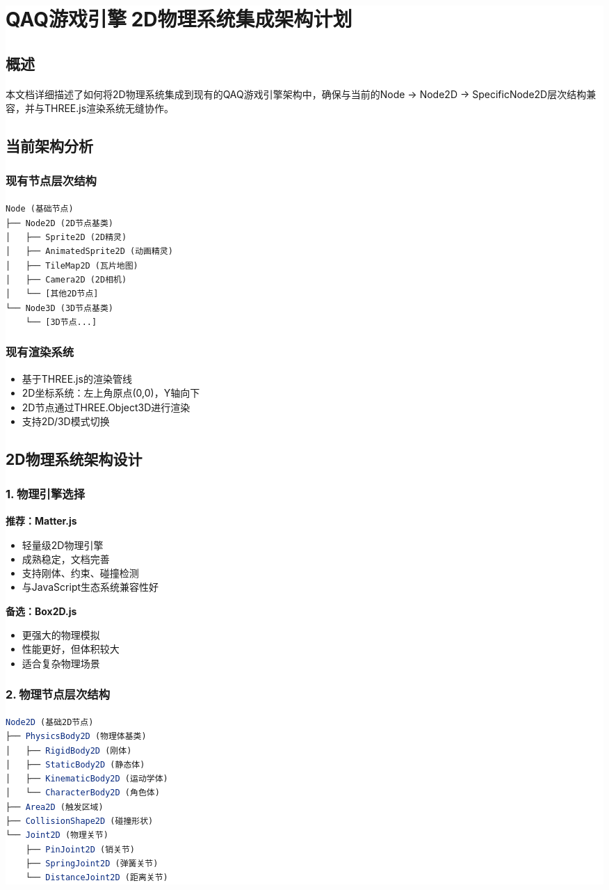 # QAQ游戏引擎 2D物理系统集成架构计划

## 概述

本文档详细描述了如何将2D物理系统集成到现有的QAQ游戏引擎架构中，确保与当前的Node -> Node2D -> SpecificNode2D层次结构兼容，并与THREE.js渲染系统无缝协作。

## 当前架构分析

### 现有节点层次结构
```
Node (基础节点)
├── Node2D (2D节点基类)
│   ├── Sprite2D (2D精灵)
│   ├── AnimatedSprite2D (动画精灵)
│   ├── TileMap2D (瓦片地图)
│   ├── Camera2D (2D相机)
│   └── [其他2D节点]
└── Node3D (3D节点基类)
    └── [3D节点...]
```

### 现有渲染系统
- 基于THREE.js的渲染管线
- 2D坐标系统：左上角原点(0,0)，Y轴向下
- 2D节点通过THREE.Object3D进行渲染
- 支持2D/3D模式切换

## 2D物理系统架构设计

### 1. 物理引擎选择

**推荐：Matter.js**
- 轻量级2D物理引擎
- 成熟稳定，文档完善
- 支持刚体、约束、碰撞检测
- 与JavaScript生态系统兼容性好

**备选：Box2D.js**
- 更强大的物理模拟
- 性能更好，但体积较大
- 适合复杂物理场景

### 2. 物理节点层次结构

```typescript
Node2D (基础2D节点)
├── PhysicsBody2D (物理体基类)
│   ├── RigidBody2D (刚体)
│   ├── StaticBody2D (静态体)
│   ├── KinematicBody2D (运动学体)
│   └── CharacterBody2D (角色体)
├── Area2D (触发区域)
├── CollisionShape2D (碰撞形状)
└── Joint2D (物理关节)
    ├── PinJoint2D (销关节)
    ├── SpringJoint2D (弹簧关节)
    └── DistanceJoint2D (距离关节)
```
